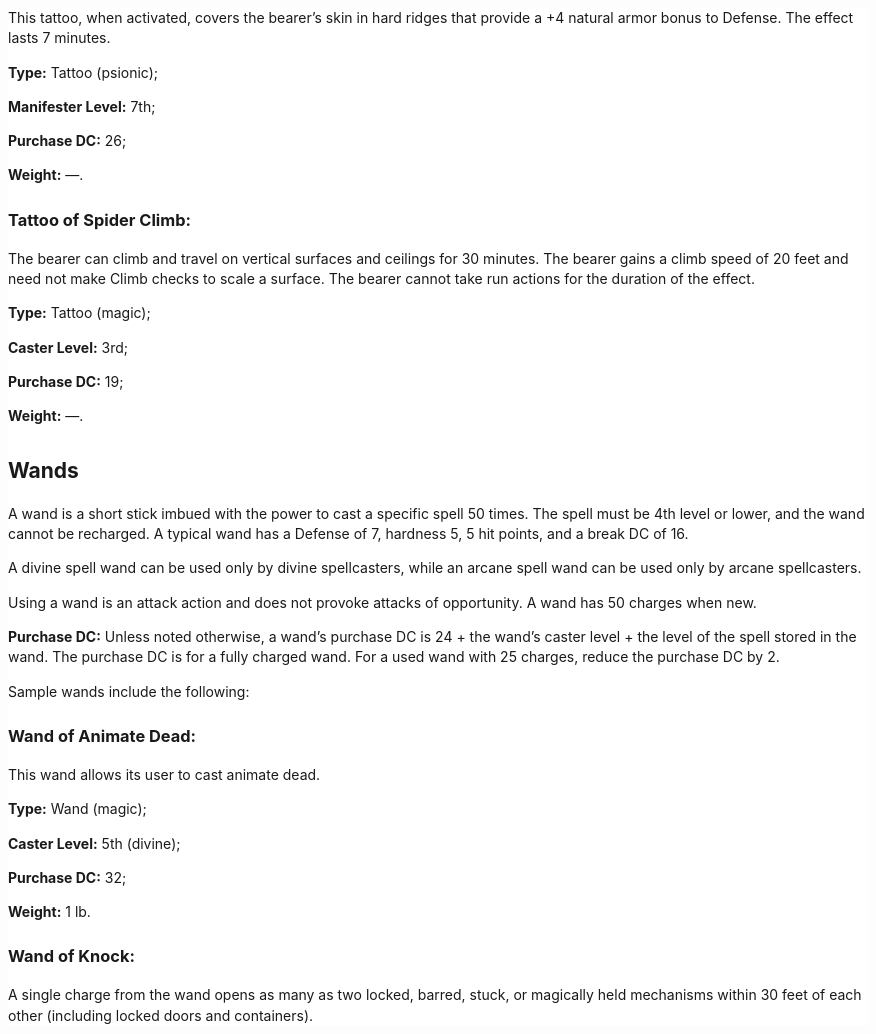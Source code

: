 This tattoo, when activated, covers the bearer’s skin in hard ridges that provide a +4 natural armor bonus to Defense. The effect lasts 7 minutes.

**Type:** Tattoo (psionic);

**Manifester Level:** 7th;

**Purchase DC:** 26;

**Weight:** —.

### Tattoo of Spider Climb:

The bearer can climb and travel on vertical surfaces and ceilings for 30 minutes. The bearer gains a climb speed of 20 feet and need not make Climb checks to scale a surface. The bearer cannot take run actions for the duration of the effect.

**Type:** Tattoo (magic);

**Caster Level:** 3rd;

**Purchase DC:** 19;

**Weight:** —.

## Wands

A wand is a short stick imbued with the power to cast a specific spell 50 times. The spell must be 4th level or lower, and the wand cannot be recharged. A typical wand has a Defense of 7, hardness 5, 5 hit points, and a break DC of 16.

A divine spell wand can be used only by divine spellcasters, while an arcane spell wand can be used only by arcane spellcasters.

Using a wand is an attack action and does not provoke attacks of opportunity. A wand has 50 charges when new.

**Purchase DC:** Unless noted otherwise, a wand’s purchase DC is 24 + the wand’s caster level + the level of the spell stored in the wand. The purchase DC is for a fully charged wand. For a used wand with 25 charges, reduce the purchase DC by 2.

Sample wands include the following:

### Wand of Animate Dead:

This wand allows its user to cast animate dead.

**Type:** Wand (magic);

**Caster Level:** 5th (divine);

**Purchase DC:** 32;

**Weight:** 1 lb.

### Wand of Knock:

A single charge from the wand opens as many as two locked, barred, stuck, or magically held mechanisms within 30 feet of each other (including locked doors and containers).
